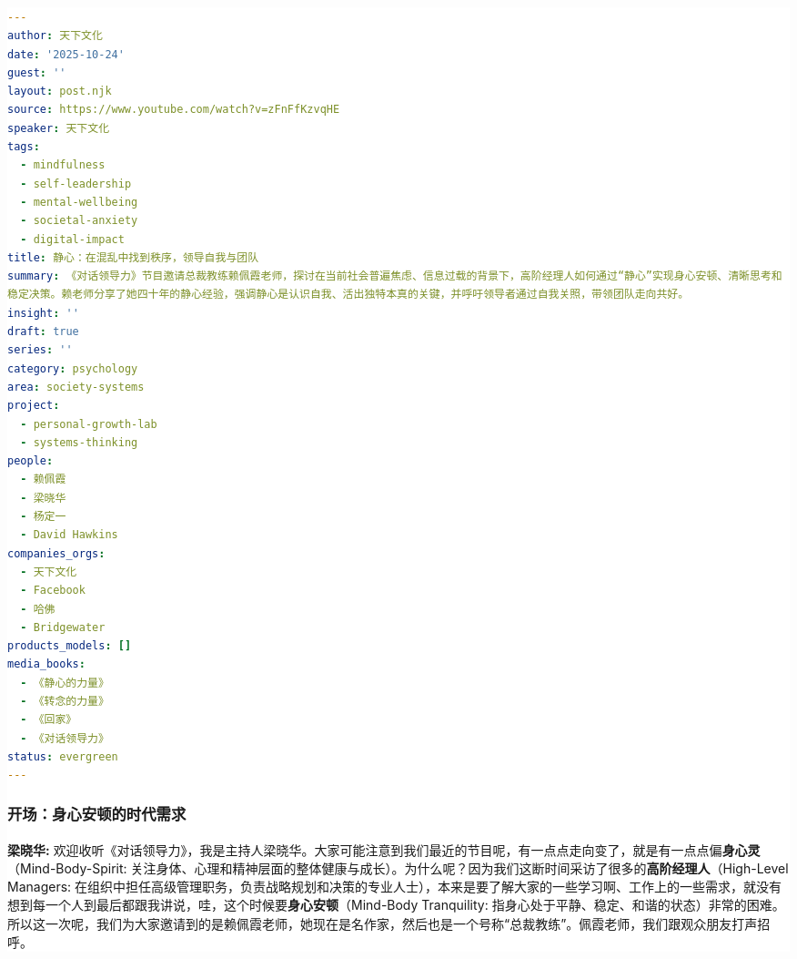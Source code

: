 ```yaml
---
author: 天下文化
date: '2025-10-24'
guest: ''
layout: post.njk
source: https://www.youtube.com/watch?v=zFnFfKzvqHE
speaker: 天下文化
tags:
  - mindfulness
  - self-leadership
  - mental-wellbeing
  - societal-anxiety
  - digital-impact
title: 静心：在混乱中找到秩序，领导自我与团队
summary: 《对话领导力》节目邀请总裁教练赖佩霞老师，探讨在当前社会普遍焦虑、信息过载的背景下，高阶经理人如何通过“静心”实现身心安顿、清晰思考和稳定决策。赖老师分享了她四十年的静心经验，强调静心是认识自我、活出独特本真的关键，并呼吁领导者通过自我关照，带领团队走向共好。
insight: ''
draft: true
series: ''
category: psychology
area: society-systems
project:
  - personal-growth-lab
  - systems-thinking
people:
  - 赖佩霞
  - 梁晓华
  - 杨定一
  - David Hawkins
companies_orgs:
  - 天下文化
  - Facebook
  - 哈佛
  - Bridgewater
products_models: []
media_books:
  - 《静心的力量》
  - 《转念的力量》
  - 《回家》
  - 《对话领导力》
status: evergreen
---
```

### 开场：身心安顿的时代需求

**梁晓华:** 欢迎收听《对话领导力》，我是主持人梁晓华。大家可能注意到我们最近的节目呢，有一点点走向变了，就是有一点点偏**身心灵**（Mind-Body-Spirit: 关注身体、心理和精神层面的整体健康与成长）。为什么呢？因为我们这断时间采访了很多的**高阶经理人**（High-Level Managers: 在组织中担任高级管理职务，负责战略规划和决策的专业人士），本来是要了解大家的一些学习啊、工作上的一些需求，就没有想到每一个人到最后都跟我讲说，哇，这个时候要**身心安顿**（Mind-Body Tranquility: 指身心处于平静、稳定、和谐的状态）非常的困难。所以这一次呢，我们为大家邀请到的是赖佩霞老师，她现在是名作家，然后也是一个号称“总裁教练”。佩霞老师，我们跟观众朋友打声招呼。
